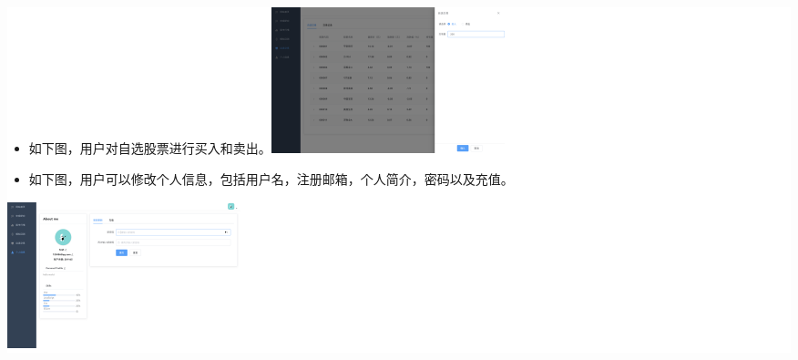   

* 如下图，用户对自选股票进行买入和卖出。<img src="fig/figure12.png" alt="image" style="zoom:25%;" />



* 如下图，用户可以修改个人信息，包括用户名，注册邮箱，个人简介，密码以及充值。

<img src="fig/figure4.png" alt="image" style="zoom: 25%;" />
